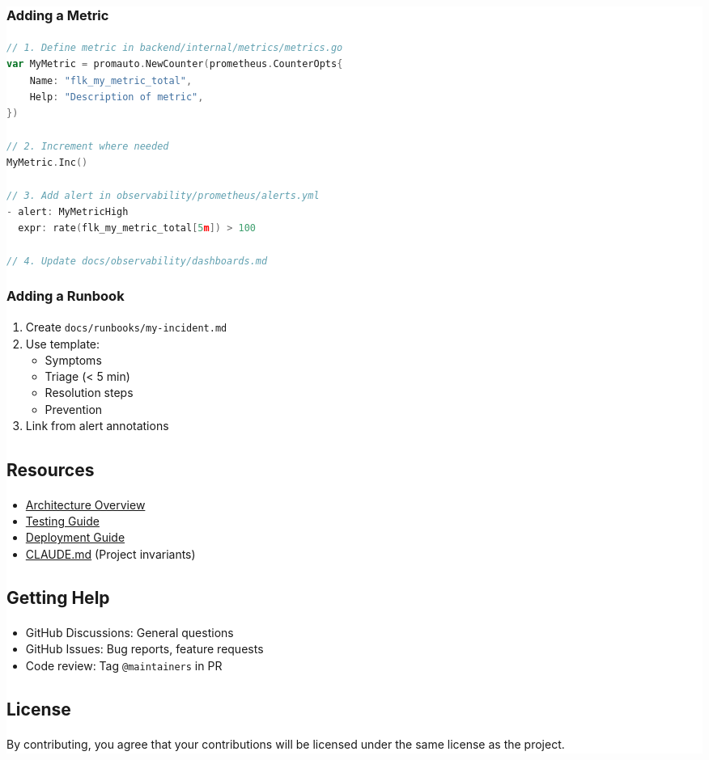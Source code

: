### Adding a Metric

```go
// 1. Define metric in backend/internal/metrics/metrics.go
var MyMetric = promauto.NewCounter(prometheus.CounterOpts{
    Name: "flk_my_metric_total",
    Help: "Description of metric",
})

// 2. Increment where needed
MyMetric.Inc()

// 3. Add alert in observability/prometheus/alerts.yml
- alert: MyMetricHigh
  expr: rate(flk_my_metric_total[5m]) > 100

// 4. Update docs/observability/dashboards.md
```

### Adding a Runbook

1. Create `docs/runbooks/my-incident.md`
2. Use template:
   - Symptoms
   - Triage (< 5 min)
   - Resolution steps
   - Prevention
3. Link from alert annotations

## Resources

- [Architecture Overview](../architecture/overview.md)
- [Testing Guide](../testing/e2e.md)
- [Deployment Guide](../deploy/helm.md)
- [CLAUDE.md](../../CLAUDE.md) (Project invariants)

## Getting Help

- GitHub Discussions: General questions
- GitHub Issues: Bug reports, feature requests
- Code review: Tag `@maintainers` in PR

## License

By contributing, you agree that your contributions will be licensed under the same license as the project.
